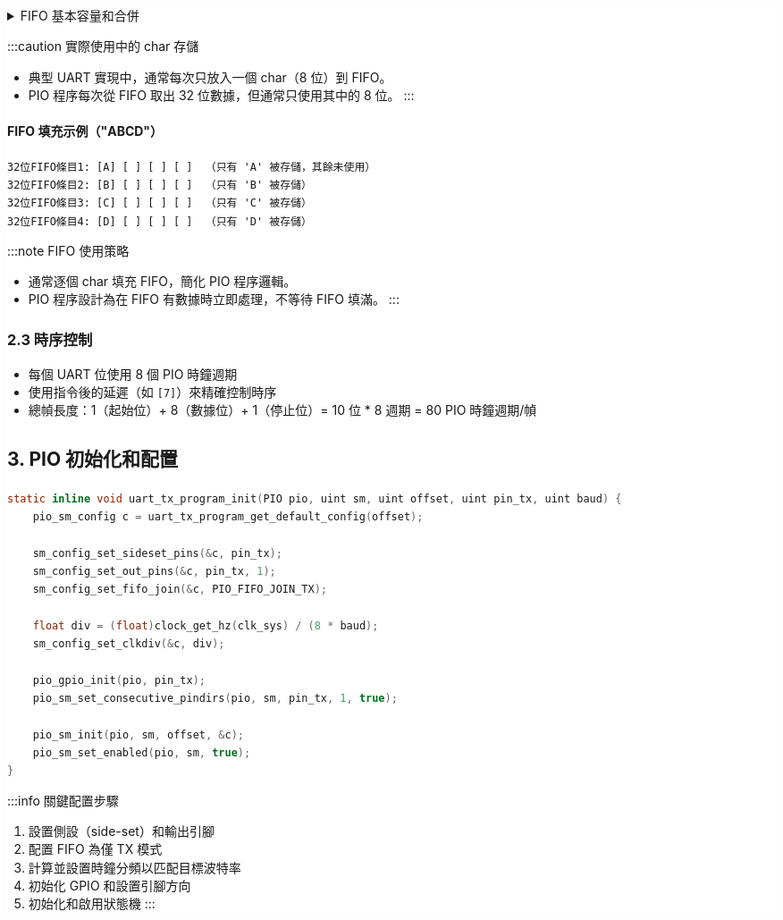 <details><summary>FIFO 基本容量和合併</summary></details>

:::caution 實際使用中的 char 存儲
- 典型 UART 實現中，通常每次只放入一個 char（8 位）到 FIFO。
- PIO 程序每次從 FIFO 取出 32 位數據，但通常只使用其中的 8 位。
:::

#### FIFO 填充示例（"ABCD"）

```
32位FIFO條目1: [A] [ ] [ ] [ ]  （只有 'A' 被存儲，其餘未使用）
32位FIFO條目2: [B] [ ] [ ] [ ]  （只有 'B' 被存儲）
32位FIFO條目3: [C] [ ] [ ] [ ]  （只有 'C' 被存儲）
32位FIFO條目4: [D] [ ] [ ] [ ]  （只有 'D' 被存儲）
```

:::note FIFO 使用策略
- 通常逐個 char 填充 FIFO，簡化 PIO 程序邏輯。
- PIO 程序設計為在 FIFO 有數據時立即處理，不等待 FIFO 填滿。
:::

### 2.3 時序控制

- 每個 UART 位使用 8 個 PIO 時鐘週期
- 使用指令後的延遲（如 `[7]`）來精確控制時序
- 總幀長度：1（起始位）+ 8（數據位）+ 1（停止位）= 10 位 * 8 週期 = 80 PIO 時鐘週期/幀

## 3. PIO 初始化和配置

```c title="uart_tx_init.c"
static inline void uart_tx_program_init(PIO pio, uint sm, uint offset, uint pin_tx, uint baud) {
    pio_sm_config c = uart_tx_program_get_default_config(offset);
    
    sm_config_set_sideset_pins(&c, pin_tx);
    sm_config_set_out_pins(&c, pin_tx, 1);
    sm_config_set_fifo_join(&c, PIO_FIFO_JOIN_TX);
    
    float div = (float)clock_get_hz(clk_sys) / (8 * baud);
    sm_config_set_clkdiv(&c, div);

    pio_gpio_init(pio, pin_tx);
    pio_sm_set_consecutive_pindirs(pio, sm, pin_tx, 1, true);
    
    pio_sm_init(pio, sm, offset, &c);
    pio_sm_set_enabled(pio, sm, true);
}
```

:::info 關鍵配置步驟
1. 設置側設（side-set）和輸出引腳
2. 配置 FIFO 為僅 TX 模式
3. 計算並設置時鐘分頻以匹配目標波特率
4. 初始化 GPIO 和設置引腳方向
5. 初始化和啟用狀態機
:::
